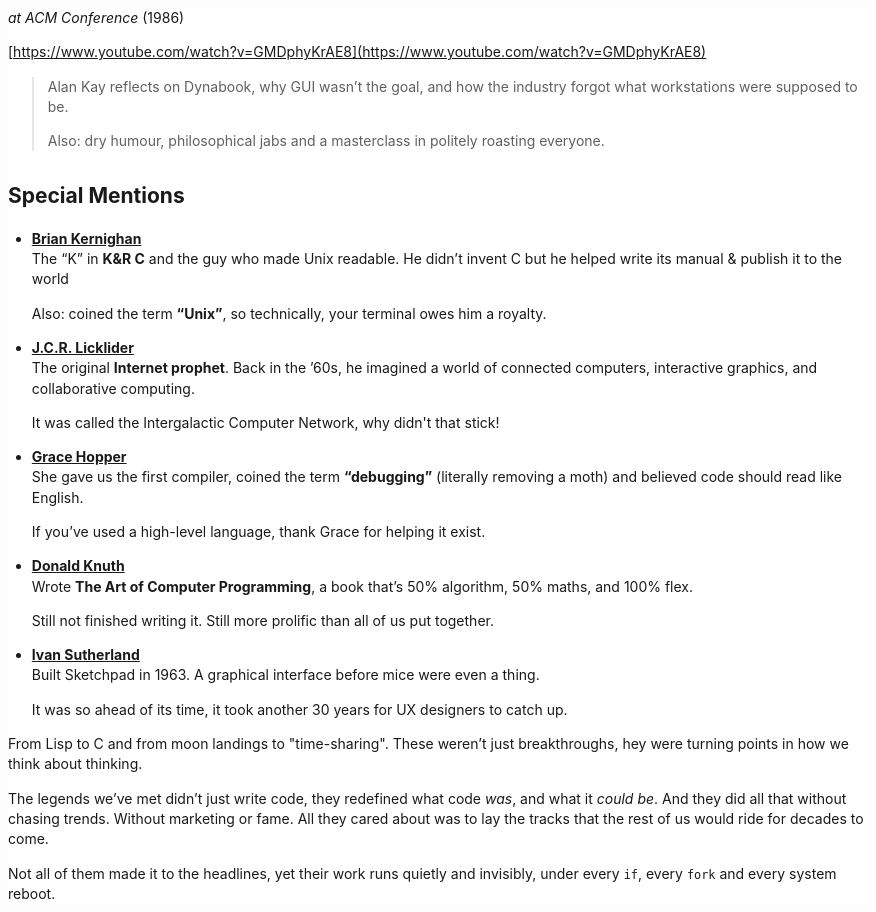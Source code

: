 *at ACM Conference* (1986)

[https://www.youtube.com/watch?v=GMDphyKrAE8](https://www.youtube.com/watch?v=GMDphyKrAE8)

> Alan Kay reflects on Dynabook, why GUI wasn’t the goal, and how the industry forgot what workstations were supposed to be.
> 
> Also: dry humour, philosophical jabs and a masterclass in politely roasting everyone.

## Special Mentions

* [**Brian Kernighan**](https://en.wikipedia.org/wiki/Brian_Kernighan)  
    The “K” in **K&R C** and the guy who made Unix readable. He didn’t invent C but he helped write its manual & publish it to the world
    
    Also: coined the term **“Unix”**, so technically, your terminal owes him a royalty.
    
* [**J.C.R. Licklider**  
    ](https://en.wikipedia.org/wiki/J._C._R._Licklider)The original **Internet prophet**. Back in the ’60s, he imagined a world of connected computers, interactive graphics, and collaborative computing.
    
    It was called the Intergalactic Computer Network, why didn't that stick!
    
* [**Grace Hopper**](https://en.wikipedia.org/wiki/Grace_Hopper)  
    She gave us the first compiler, coined the term **“debugging”** (literally removing a moth) and believed code should read like English.
    
    If you’ve used a high-level language, thank Grace for helping it exist.
    
* [**Donald Knuth**  
    ](https://en.wikipedia.org/wiki/Donald_Knuth)Wrote **The Art of Computer Programming**, a book that’s 50% algorithm, 50% maths, and 100% flex.
    
    Still not finished writing it. Still more prolific than all of us put together.
    
* [**Ivan Sutherland**  
    ](https://en.wikipedia.org/wiki/Ivan_Sutherland)Built Sketchpad in 1963. A graphical interface before mice were even a thing.
    
    It was so ahead of its time, it took another 30 years for UX designers to catch up.
    

From Lisp to C and from moon landings to "time-sharing". These weren’t just breakthroughs, hey were turning points in how we think about thinking.

The legends we’ve met didn’t just write code, they redefined what code *was*, and what it *could be*. And they did all that without chasing trends. Without marketing or fame. All they cared about was to lay the tracks that the rest of us would ride for decades to come.

Not all of them made it to the headlines, yet their work runs quietly and invisibly, under every `if`, every `fork` and every system reboot.